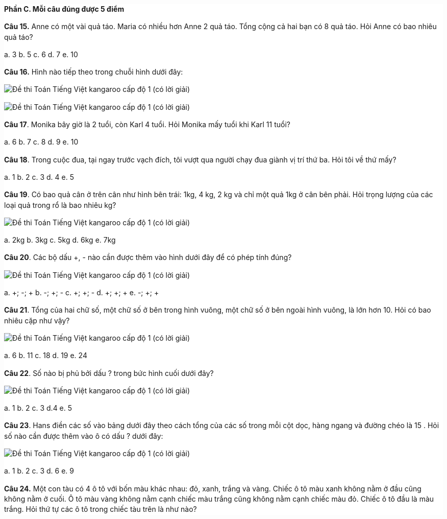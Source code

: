   


**Phần C. Mỗi câu đúng được 5 điểm**

**Câu 15.** Anne có một vài quả táo. Maria có nhiều hơn Anne 2 quả táo. Tổng cộng cả hai bạn có 8 quả táo. Hỏi Anne có bao nhiêu quả táo?

a. 3 b. 5 c. 6 d. 7 e. 10

**Câu 16.** Hình nào tiếp theo trong chuỗi hình dưới đây:

![Đề thi Toán Tiếng Việt kangaroo cấp độ 1 \(có lời giải\)](https://www.vietjack.com/tai-lieu-tieu-hoc/images/de-thi-toan-tieng-anh-kangaroo-cap-do-1-202716.PNG)

![Đề thi Toán Tiếng Việt kangaroo cấp độ 1 \(có lời giải\)](https://www.vietjack.com/tai-lieu-tieu-hoc/images/de-thi-toan-tieng-anh-kangaroo-cap-do-1-202717.PNG)

**Câu 17**. Monika bây giờ là 2 tuổi, còn Karl 4 tuổi. Hỏi Monika mấy tuổi khi Karl 11 tuổi?

a. 6 b. 7 c. 8 d. 9 e. 10

**Câu 18**. Trong cuộc đua, tại ngay trước vạch đích, tôi vượt qua người chạy đua giành vị trí thứ ba. Hỏi tôi về thứ mấy?

a. 1 b. 2 c. 3 d. 4 e. 5

**Câu 19**. Có bao quả cân ở trên cân như hình bên trái: 1kg, 4 kg, 2 kg và chỉ một quả 1kg ở cân bên phải. Hỏi trọng lượng của các loại quả trong rổ là bao nhiêu kg?

![Đề thi Toán Tiếng Việt kangaroo cấp độ 1 \(có lời giải\)](https://www.vietjack.com/tai-lieu-tieu-hoc/images/de-thi-toan-tieng-anh-kangaroo-cap-do-1-202718.PNG)

a. 2kg b. 3kg c. 5kg d. 6kg e. 7kg

**Câu 20**. Các bộ dấu +, - nào cần được thêm vào hình dưới đây để có phép tính đúng? 

![Đề thi Toán Tiếng Việt kangaroo cấp độ 1 \(có lời giải\)](https://www.vietjack.com/tai-lieu-tieu-hoc/images/de-thi-toan-tieng-anh-kangaroo-cap-do-1-202719.PNG)

a. +; -; + b. -; +; - c. +; +; - d. +; +; + e. -; +; +

**Câu 21**. Tổng của hai chữ số, một chữ số ở bên trong hình vuông, một chữ số ở bên ngoài hình vuông, là lớn hơn 10. Hỏi có bao nhiêu cặp như vậy?

![Đề thi Toán Tiếng Việt kangaroo cấp độ 1 \(có lời giải\)](https://www.vietjack.com/tai-lieu-tieu-hoc/images/de-thi-toan-tieng-anh-kangaroo-cap-do-1-202720.PNG)

a. 6 b. 11 c. 18 d. 19 e. 24

**Câu 22**. Số nào bị phủ bởi dấu ? trong bức hình cuối dưới đây?

![Đề thi Toán Tiếng Việt kangaroo cấp độ 1 \(có lời giải\)](https://www.vietjack.com/tai-lieu-tieu-hoc/images/de-thi-toan-tieng-anh-kangaroo-cap-do-1-202721.PNG)

a. 1 b. 2 c. 3 d.4 e. 5

**Câu 23**. Hans điền các số vào bảng dưới đây theo cách tổng của các số trong mỗi cột dọc, hàng ngang và đường chéo là 15 . Hỏi số nào cần được thêm vào ô có dấu ? dưới đây:

![Đề thi Toán Tiếng Việt kangaroo cấp độ 1 \(có lời giải\)](https://www.vietjack.com/tai-lieu-tieu-hoc/images/de-thi-toan-tieng-anh-kangaroo-cap-do-1-202722.PNG)

a. 1 b. 2 c. 3 d. 6 e. 9

**Câu 24.** Một con tàu có 4 ô tô với bốn màu khác nhau: đỏ, xanh, trắng và vàng. Chiếc ô tô màu xanh không nằm ở đầu cũng không nằm ở cuối. Ô tô màu vàng không nằm cạnh chiếc màu trắng cũng không nằm cạnh chiếc màu đỏ. Chiếc ô tô đầu là màu trắng. Hỏi thứ tự các ô tô trong chiếc tàu trên là như nào?
